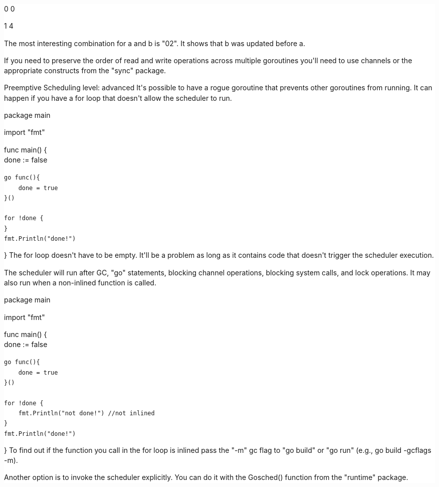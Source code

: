 0
0

1
4

The most interesting combination for a and b is "02". It shows that b was updated before a.

If you need to preserve the order of read and write operations across multiple goroutines you'll need to use channels or the appropriate constructs from the "sync" package.

Preemptive Scheduling
level: advanced
It's possible to have a rogue goroutine that prevents other goroutines from running. It can happen if you have a for loop that doesn't allow the scheduler to run.

package main

import "fmt"

func main() {  
    done := false

    go func(){
        done = true
    }()

    for !done {
    }
    fmt.Println("done!")
}
The for loop doesn't have to be empty. It'll be a problem as long as it contains code that doesn't trigger the scheduler execution.

The scheduler will run after GC, "go" statements, blocking channel operations, blocking system calls, and lock operations. It may also run when a non-inlined function is called.

package main

import "fmt"

func main() {  
    done := false

    go func(){
        done = true
    }()

    for !done {
        fmt.Println("not done!") //not inlined
    }
    fmt.Println("done!")
}
To find out if the function you call in the for loop is inlined pass the "-m" gc flag to "go build" or "go run" (e.g., go build -gcflags -m).

Another option is to invoke the scheduler explicitly. You can do it with the Gosched() function from the "runtime" package.
